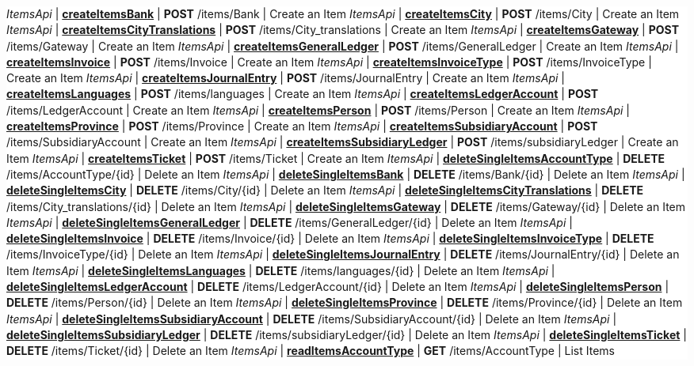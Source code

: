 *ItemsApi* | [**createItemsBank**](docs/Api/ItemsApi.md#createitemsbank) | **POST** /items/Bank | Create an Item
*ItemsApi* | [**createItemsCity**](docs/Api/ItemsApi.md#createitemscity) | **POST** /items/City | Create an Item
*ItemsApi* | [**createItemsCityTranslations**](docs/Api/ItemsApi.md#createitemscitytranslations) | **POST** /items/City_translations | Create an Item
*ItemsApi* | [**createItemsGateway**](docs/Api/ItemsApi.md#createitemsgateway) | **POST** /items/Gateway | Create an Item
*ItemsApi* | [**createItemsGeneralLedger**](docs/Api/ItemsApi.md#createitemsgeneralledger) | **POST** /items/GeneralLedger | Create an Item
*ItemsApi* | [**createItemsInvoice**](docs/Api/ItemsApi.md#createitemsinvoice) | **POST** /items/Invoice | Create an Item
*ItemsApi* | [**createItemsInvoiceType**](docs/Api/ItemsApi.md#createitemsinvoicetype) | **POST** /items/InvoiceType | Create an Item
*ItemsApi* | [**createItemsJournalEntry**](docs/Api/ItemsApi.md#createitemsjournalentry) | **POST** /items/JournalEntry | Create an Item
*ItemsApi* | [**createItemsLanguages**](docs/Api/ItemsApi.md#createitemslanguages) | **POST** /items/languages | Create an Item
*ItemsApi* | [**createItemsLedgerAccount**](docs/Api/ItemsApi.md#createitemsledgeraccount) | **POST** /items/LedgerAccount | Create an Item
*ItemsApi* | [**createItemsPerson**](docs/Api/ItemsApi.md#createitemsperson) | **POST** /items/Person | Create an Item
*ItemsApi* | [**createItemsProvince**](docs/Api/ItemsApi.md#createitemsprovince) | **POST** /items/Province | Create an Item
*ItemsApi* | [**createItemsSubsidiaryAccount**](docs/Api/ItemsApi.md#createitemssubsidiaryaccount) | **POST** /items/SubsidiaryAccount | Create an Item
*ItemsApi* | [**createItemsSubsidiaryLedger**](docs/Api/ItemsApi.md#createitemssubsidiaryledger) | **POST** /items/subsidiaryLedger | Create an Item
*ItemsApi* | [**createItemsTicket**](docs/Api/ItemsApi.md#createitemsticket) | **POST** /items/Ticket | Create an Item
*ItemsApi* | [**deleteSingleItemsAccountType**](docs/Api/ItemsApi.md#deletesingleitemsaccounttype) | **DELETE** /items/AccountType/{id} | Delete an Item
*ItemsApi* | [**deleteSingleItemsBank**](docs/Api/ItemsApi.md#deletesingleitemsbank) | **DELETE** /items/Bank/{id} | Delete an Item
*ItemsApi* | [**deleteSingleItemsCity**](docs/Api/ItemsApi.md#deletesingleitemscity) | **DELETE** /items/City/{id} | Delete an Item
*ItemsApi* | [**deleteSingleItemsCityTranslations**](docs/Api/ItemsApi.md#deletesingleitemscitytranslations) | **DELETE** /items/City_translations/{id} | Delete an Item
*ItemsApi* | [**deleteSingleItemsGateway**](docs/Api/ItemsApi.md#deletesingleitemsgateway) | **DELETE** /items/Gateway/{id} | Delete an Item
*ItemsApi* | [**deleteSingleItemsGeneralLedger**](docs/Api/ItemsApi.md#deletesingleitemsgeneralledger) | **DELETE** /items/GeneralLedger/{id} | Delete an Item
*ItemsApi* | [**deleteSingleItemsInvoice**](docs/Api/ItemsApi.md#deletesingleitemsinvoice) | **DELETE** /items/Invoice/{id} | Delete an Item
*ItemsApi* | [**deleteSingleItemsInvoiceType**](docs/Api/ItemsApi.md#deletesingleitemsinvoicetype) | **DELETE** /items/InvoiceType/{id} | Delete an Item
*ItemsApi* | [**deleteSingleItemsJournalEntry**](docs/Api/ItemsApi.md#deletesingleitemsjournalentry) | **DELETE** /items/JournalEntry/{id} | Delete an Item
*ItemsApi* | [**deleteSingleItemsLanguages**](docs/Api/ItemsApi.md#deletesingleitemslanguages) | **DELETE** /items/languages/{id} | Delete an Item
*ItemsApi* | [**deleteSingleItemsLedgerAccount**](docs/Api/ItemsApi.md#deletesingleitemsledgeraccount) | **DELETE** /items/LedgerAccount/{id} | Delete an Item
*ItemsApi* | [**deleteSingleItemsPerson**](docs/Api/ItemsApi.md#deletesingleitemsperson) | **DELETE** /items/Person/{id} | Delete an Item
*ItemsApi* | [**deleteSingleItemsProvince**](docs/Api/ItemsApi.md#deletesingleitemsprovince) | **DELETE** /items/Province/{id} | Delete an Item
*ItemsApi* | [**deleteSingleItemsSubsidiaryAccount**](docs/Api/ItemsApi.md#deletesingleitemssubsidiaryaccount) | **DELETE** /items/SubsidiaryAccount/{id} | Delete an Item
*ItemsApi* | [**deleteSingleItemsSubsidiaryLedger**](docs/Api/ItemsApi.md#deletesingleitemssubsidiaryledger) | **DELETE** /items/subsidiaryLedger/{id} | Delete an Item
*ItemsApi* | [**deleteSingleItemsTicket**](docs/Api/ItemsApi.md#deletesingleitemsticket) | **DELETE** /items/Ticket/{id} | Delete an Item
*ItemsApi* | [**readItemsAccountType**](docs/Api/ItemsApi.md#readitemsaccounttype) | **GET** /items/AccountType | List Items